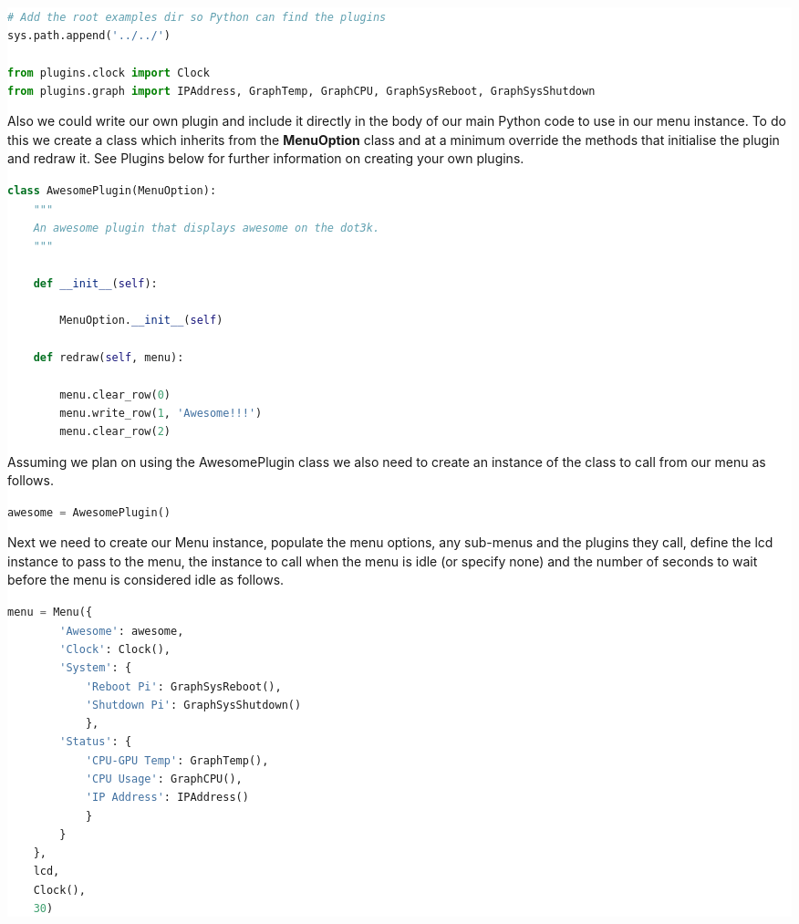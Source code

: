 ```python
# Add the root examples dir so Python can find the plugins
sys.path.append('../../')

from plugins.clock import Clock
from plugins.graph import IPAddress, GraphTemp, GraphCPU, GraphSysReboot, GraphSysShutdown
```

Also we could write our own plugin and include it directly in the body of our main Python code to use in our menu instance.  To do this we create a class which inherits from the **MenuOption** class and at a minimum override the methods that initialise the plugin and redraw it.  See Plugins below for further information on creating your own plugins.

```python
class AwesomePlugin(MenuOption):
    """
    An awesome plugin that displays awesome on the dot3k.
    """

    def __init__(self):
        
        MenuOption.__init__(self)

    def redraw(self, menu):
        
        menu.clear_row(0)
        menu.write_row(1, 'Awesome!!!')
        menu.clear_row(2)
```

Assuming we plan on using the AwesomePlugin class we also need to create an instance of the class to call from our menu as follows.

```python
awesome = AwesomePlugin()
```

Next we need to create our Menu instance, populate the menu options, any sub-menus and the plugins they call, define the lcd instance to pass to the menu, the instance to call when the menu is idle (or specify none) and the number of seconds to wait before the menu is considered idle as follows.  

```python
menu = Menu({
        'Awesome': awesome,
        'Clock': Clock(),
        'System': {
            'Reboot Pi': GraphSysReboot(),
            'Shutdown Pi': GraphSysShutdown()
            },
        'Status': {
            'CPU-GPU Temp': GraphTemp(),
            'CPU Usage': GraphCPU(),
            'IP Address': IPAddress()
        	}
        }
    },
    lcd,
    Clock(),
    30)
```
